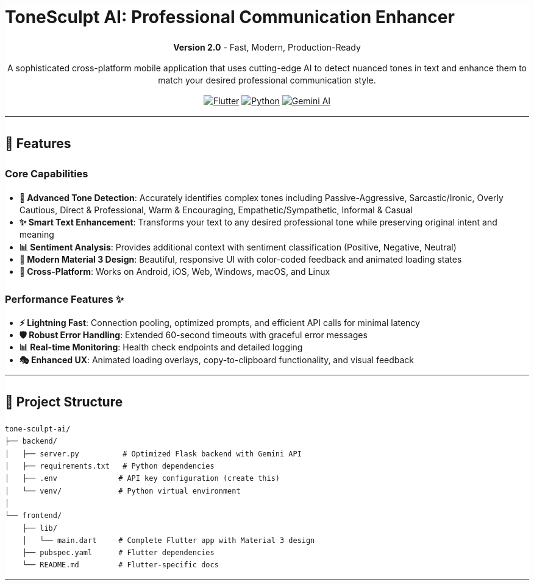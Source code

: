 # ToneSculpt AI: Professional Communication Enhancer

<div align="center">

**Version 2.0** - Fast, Modern, Production-Ready

A sophisticated cross-platform mobile application that uses cutting-edge AI to detect nuanced tones in text and enhance them to match your desired professional communication style.

[![Flutter](https://img.shields.io/badge/Flutter-3.x-blue)](https://flutter.dev)
[![Python](https://img.shields.io/badge/Python-3.12-green)](https://python.org)
[![Gemini AI](https://img.shields.io/badge/Gemini-2.0_Flash-FF6B6B)](https://ai.google.dev)

</div>

---

## 🎯 Features

### Core Capabilities
- **🔄 Advanced Tone Detection**: Accurately identifies complex tones including Passive-Aggressive, Sarcastic/Ironic, Overly Cautious, Direct & Professional, Warm & Encouraging, Empathetic/Sympathetic, Informal & Casual
- **✨ Smart Text Enhancement**: Transforms your text to any desired professional tone while preserving original intent and meaning
- **📊 Sentiment Analysis**: Provides additional context with sentiment classification (Positive, Negative, Neutral)
- **🎨 Modern Material 3 Design**: Beautiful, responsive UI with color-coded feedback and animated loading states
- **📱 Cross-Platform**: Works on Android, iOS, Web, Windows, macOS, and Linux

### Performance Features ✨
- **⚡ Lightning Fast**: Connection pooling, optimized prompts, and efficient API calls for minimal latency
- **🛡️ Robust Error Handling**: Extended 60-second timeouts with graceful error messages
- **📊 Real-time Monitoring**: Health check endpoints and detailed logging
- **🎭 Enhanced UX**: Animated loading overlays, copy-to-clipboard functionality, and visual feedback

---

## 📁 Project Structure

```
tone-sculpt-ai/
├── backend/
│   ├── server.py          # Optimized Flask backend with Gemini API
│   ├── requirements.txt   # Python dependencies
│   ├── .env              # API key configuration (create this)
│   └── venv/             # Python virtual environment
│
└── frontend/
    ├── lib/
    │   └── main.dart     # Complete Flutter app with Material 3 design
    ├── pubspec.yaml      # Flutter dependencies
    └── README.md         # Flutter-specific docs
```

---